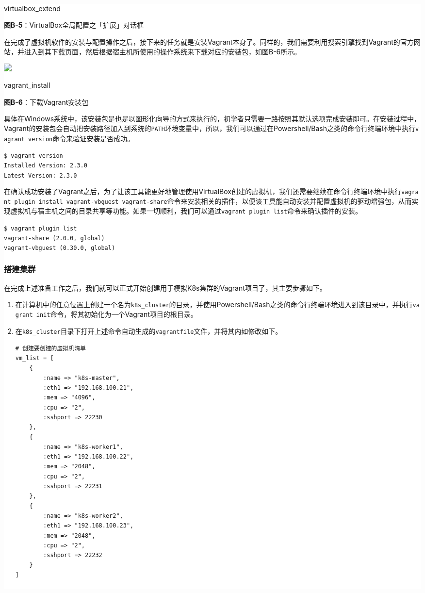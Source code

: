 virtualbox\_extend

**图B-5**：VirtualBox全局配置之「扩展」对话框

在完成了虚拟机软件的安装与配置操作之后，接下来的任务就是安装Vagrant本身了。同样的，我们需要利用搜索引擎找到Vagrant的官方网站，并进入到其下载页面，然后根据宿主机所使用的操作系统来下载对应的安装包，如图B-6所示。

![](https://pic1.zhimg.com/v2-03ae87b0f16756a31542e4dc61860df8_b.jpg)

vagrant\_install

**图B-6**：下载Vagrant安装包

具体在Windows系统中，该安装包是也是以图形化向导的方式来执行的，初学者只需要一路按照其默认选项完成安装即可。在安装过程中，Vagrant的安装包会自动把安装路径加入到系统的`PATH`环境变量中，所以，我们可以通过在Powershell/Bash之类的命令行终端环境中执行`vagrant version`命令来验证安装是否成功。

```
$ vagrant version
Installed Version: 2.3.0
Latest Version: 2.3.0
```

在确认成功安装了Vagrant之后，为了让该工具能更好地管理使用VirtualBox创建的虚拟机，我们还需要继续在命令行终端环境中执行`vagrant plugin install vagrant-vbguest vagrant-share`命令来安装相关的插件，以便该工具能自动安装并配置虚拟机的驱动增强包，从而实现虚拟机与宿主机之间的目录共享等功能。如果一切顺利，我们可以通过`vagrant plugin list`命令来确认插件的安装。

```
$ vagrant plugin list
vagrant-share (2.0.0, global)
vagrant-vbguest (0.30.0, global)
```

### 搭建集群

在完成上述准备工作之后，我们就可以正式开始创建用于模拟K8s集群的Vagrant项目了，其主要步骤如下。

1.  在计算机中的任意位置上创建一个名为`k8s_cluster`的目录，并使用Powershell/Bash之类的命令行终端环境进入到该目录中，并执行`vagrant init`命令，将其初始化为一个Vagrant项目的根目录。
    
2.  在`k8s_cluster`目录下打开上述命令自动生成的`vagrantfile`文件，并将其内如修改如下。
    
    ```
    # 创建要创建的虚拟机清单
    vm_list = [
        {
            :name => "k8s-master",
            :eth1 => "192.168.100.21",
            :mem => "4096",
            :cpu => "2",
            :sshport => 22230
        },
        {
            :name => "k8s-worker1",
            :eth1 => "192.168.100.22",
            :mem => "2048",
            :cpu => "2",
            :sshport => 22231
        },
        {
            :name => "k8s-worker2",
            :eth1 => "192.168.100.23",
            :mem => "2048",
            :cpu => "2",
            :sshport => 22232
        }
    ]
    